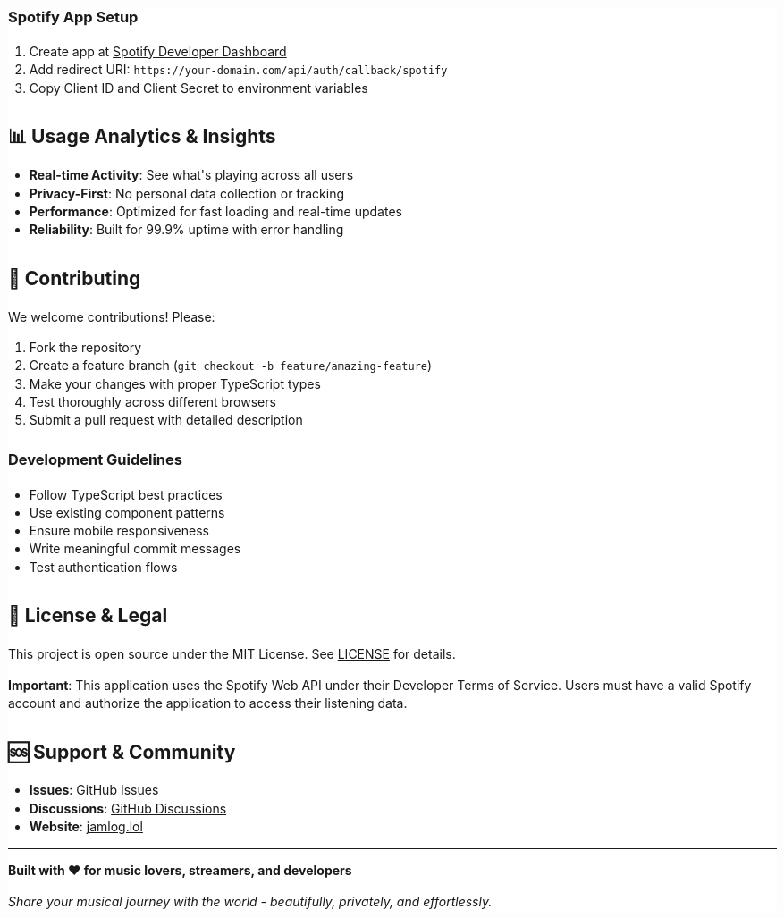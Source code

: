 ### Spotify App Setup
1. Create app at [Spotify Developer Dashboard](https://developer.spotify.com/)
2. Add redirect URI: `https://your-domain.com/api/auth/callback/spotify`
3. Copy Client ID and Client Secret to environment variables

## 📊 Usage Analytics & Insights

- **Real-time Activity**: See what's playing across all users
- **Privacy-First**: No personal data collection or tracking
- **Performance**: Optimized for fast loading and real-time updates
- **Reliability**: Built for 99.9% uptime with error handling

## 🤝 Contributing

We welcome contributions! Please:

1. Fork the repository
2. Create a feature branch (`git checkout -b feature/amazing-feature`)
3. Make your changes with proper TypeScript types
4. Test thoroughly across different browsers
5. Submit a pull request with detailed description

### Development Guidelines
- Follow TypeScript best practices
- Use existing component patterns
- Ensure mobile responsiveness
- Write meaningful commit messages
- Test authentication flows

## 📝 License & Legal

This project is open source under the MIT License. See [LICENSE](LICENSE) for details.

**Important**: This application uses the Spotify Web API under their Developer Terms of Service. Users must have a valid Spotify account and authorize the application to access their listening data.

## 🆘 Support & Community

- **Issues**: [GitHub Issues](https://github.com/oyuh/spotify-util/issues)
- **Discussions**: [GitHub Discussions](https://github.com/oyuh/spotify-util/discussions)
- **Website**: [jamlog.lol](https://jamlog.lol)

---

**Built with ❤️ for music lovers, streamers, and developers**

*Share your musical journey with the world - beautifully, privately, and effortlessly.*
